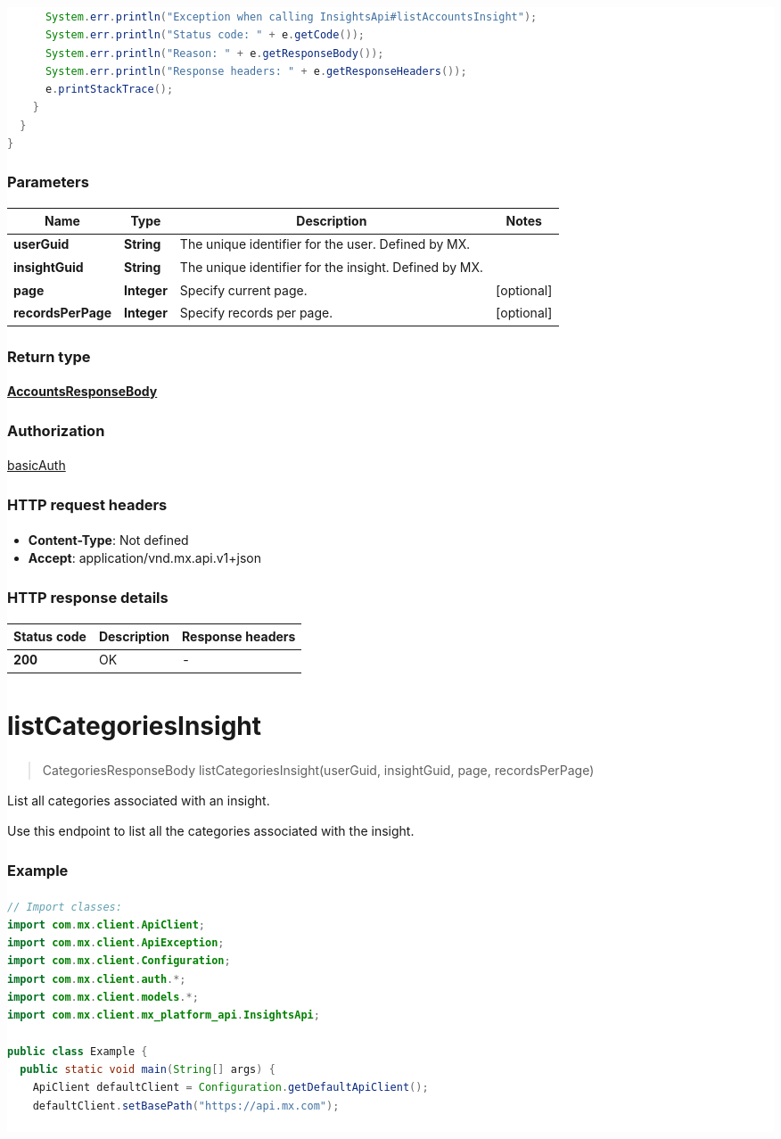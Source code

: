 ```java
      System.err.println("Exception when calling InsightsApi#listAccountsInsight");
      System.err.println("Status code: " + e.getCode());
      System.err.println("Reason: " + e.getResponseBody());
      System.err.println("Response headers: " + e.getResponseHeaders());
      e.printStackTrace();
    }
  }
}
```

### Parameters

| Name | Type | Description  | Notes |
|------------- | ------------- | ------------- | -------------|
| **userGuid** | **String**| The unique identifier for the user. Defined by MX. | |
| **insightGuid** | **String**| The unique identifier for the insight. Defined by MX. | |
| **page** | **Integer**| Specify current page. | [optional] |
| **recordsPerPage** | **Integer**| Specify records per page. | [optional] |

### Return type

[**AccountsResponseBody**](AccountsResponseBody.md)

### Authorization

[basicAuth](../README.md#basicAuth)

### HTTP request headers

 - **Content-Type**: Not defined
 - **Accept**: application/vnd.mx.api.v1+json

### HTTP response details
| Status code | Description | Response headers |
|-------------|-------------|------------------|
| **200** | OK |  -  |

<a id="listCategoriesInsight"></a>
# **listCategoriesInsight**
> CategoriesResponseBody listCategoriesInsight(userGuid, insightGuid, page, recordsPerPage)

List all categories associated with an insight.

Use this endpoint to list all the categories associated with the insight.

### Example
```java
// Import classes:
import com.mx.client.ApiClient;
import com.mx.client.ApiException;
import com.mx.client.Configuration;
import com.mx.client.auth.*;
import com.mx.client.models.*;
import com.mx.client.mx_platform_api.InsightsApi;

public class Example {
  public static void main(String[] args) {
    ApiClient defaultClient = Configuration.getDefaultApiClient();
    defaultClient.setBasePath("https://api.mx.com");
    
```